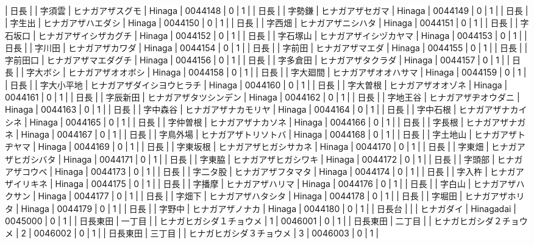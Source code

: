 | 日長 |  | 字須雲 | ヒナガアザスグモ | Hinaga | 0044148 | 0 | 1 |
| 日長 |  | 字勢鎌 | ヒナガアザセガマ | Hinaga | 0044149 | 0 | 1 |
| 日長 |  | 字生出 | ヒナガアザハエダシ | Hinaga | 0044150 | 0 | 1 |
| 日長 |  | 字西畑 | ヒナガアザニシハタ | Hinaga | 0044151 | 0 | 1 |
| 日長 |  | 字石坂口 | ヒナガアザイシザカグチ | Hinaga | 0044152 | 0 | 1 |
| 日長 |  | 字石塚山 | ヒナガアザイシヅカヤマ | Hinaga | 0044153 | 0 | 1 |
| 日長 |  | 字川田 | ヒナガアザカワダ | Hinaga | 0044154 | 0 | 1 |
| 日長 |  | 字前田 | ヒナガアザマエダ | Hinaga | 0044155 | 0 | 1 |
| 日長 |  | 字前田口 | ヒナガアザマエダグチ | Hinaga | 0044156 | 0 | 1 |
| 日長 |  | 字多倉田 | ヒナガアザタクラダ | Hinaga | 0044157 | 0 | 1 |
| 日長 |  | 字大ボシ | ヒナガアザオオボシ | Hinaga | 0044158 | 0 | 1 |
| 日長 |  | 字大廻間 | ヒナガアザオオハサマ | Hinaga | 0044159 | 0 | 1 |
| 日長 |  | 字大小平地 | ヒナガアザダイシヨウヒラチ | Hinaga | 0044160 | 0 | 1 |
| 日長 |  | 字大曽根 | ヒナガアザオオゾネ | Hinaga | 0044161 | 0 | 1 |
| 日長 |  | 字辰新田 | ヒナガアザタツシンデン | Hinaga | 0044162 | 0 | 1 |
| 日長 |  | 字地王谷 | ヒナガアザヂオウダニ | Hinaga | 0044163 | 0 | 1 |
| 日長 |  | 字中森谷 | ヒナガアザナカモリヤ | Hinaga | 0044164 | 0 | 1 |
| 日長 |  | 字中石根 | ヒナガアザナカイシネ | Hinaga | 0044165 | 0 | 1 |
| 日長 |  | 字仲曽根 | ヒナガアザナカソネ | Hinaga | 0044166 | 0 | 1 |
| 日長 |  | 字長根 | ヒナガアザナガネ | Hinaga | 0044167 | 0 | 1 |
| 日長 |  | 字鳥外場 | ヒナガアザトリソトバ | Hinaga | 0044168 | 0 | 1 |
| 日長 |  | 字土地山 | ヒナガアザトヂヤマ | Hinaga | 0044169 | 0 | 1 |
| 日長 |  | 字東坂根 | ヒナガアザヒガシサカネ | Hinaga | 0044170 | 0 | 1 |
| 日長 |  | 字東畑 | ヒナガアザヒガシバタ | Hinaga | 0044171 | 0 | 1 |
| 日長 |  | 字東脇 | ヒナガアザヒガシワキ | Hinaga | 0044172 | 0 | 1 |
| 日長 |  | 字頭部 | ヒナガアザコウベ | Hinaga | 0044173 | 0 | 1 |
| 日長 |  | 字二タ股 | ヒナガアザフタマタ | Hinaga | 0044174 | 0 | 1 |
| 日長 |  | 字入杵 | ヒナガアザイリキネ | Hinaga | 0044175 | 0 | 1 |
| 日長 |  | 字播摩 | ヒナガアザハリマ | Hinaga | 0044176 | 0 | 1 |
| 日長 |  | 字白山 | ヒナガアザハクサン | Hinaga | 0044177 | 0 | 1 |
| 日長 |  | 字畑下 | ヒナガアザハタシタ | Hinaga | 0044178 | 0 | 1 |
| 日長 |  | 字堀田 | ヒナガアザホリタ | Hinaga | 0044179 | 0 | 1 |
| 日長 |  | 字野中 | ヒナガアザノナカ | Hinaga | 0044180 | 0 | 1 |
| 日長台 |  |  | ヒナガダイ | Hinagadai | 0045000 | 0 | 1 |
| 日長東田 | 一丁目 |  | ヒナガヒガシダ１チョウメ | 1 | 0046001 | 0 | 1 |
| 日長東田 | 二丁目 |  | ヒナガヒガシダ２チョウメ | 2 | 0046002 | 0 | 1 |
| 日長東田 | 三丁目 |  | ヒナガヒガシダ３チョウメ | 3 | 0046003 | 0 | 1 |